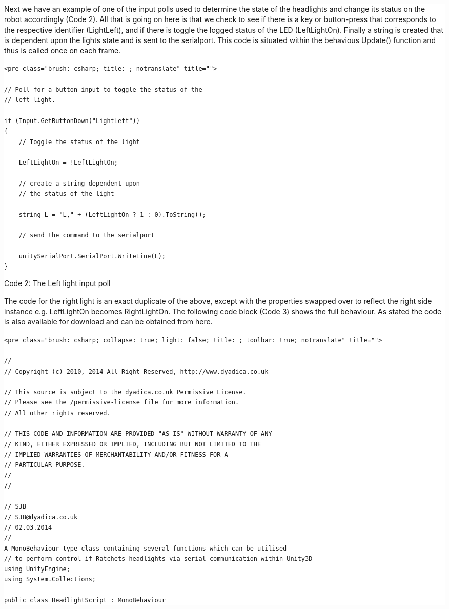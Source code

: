 Next we have an example of one of the input polls used to determine the state of the headlights and change its status on the robot accordingly (Code 2). All that is going on here is that we check to see if there is a key or button-press that corresponds to the respective identifier (LightLeft), and if there is toggle the logged status of the LED (LeftLightOn). Finally a string is created that is dependent upon the lights state and is sent to the serialport. This code is situated within the behavious Update() function and thus is called once on each frame.

```
<pre class="brush: csharp; title: ; notranslate" title="">

// Poll for a button input to toggle the status of the
// left light.

if (Input.GetButtonDown("LightLeft"))
{
    // Toggle the status of the light

    LeftLightOn = !LeftLightOn;

    // create a string dependent upon
    // the status of the light

    string L = "L," + (LeftLightOn ? 1 : 0).ToString();

    // send the command to the serialport

    unitySerialPort.SerialPort.WriteLine(L);
}

```

<span class="caption">Code 2: The Left light input poll</span>

The code for the right light is an exact duplicate of the above, except with the properties swapped over to reflect the right side instance e.g. LeftLightOn becomes RightLightOn. The following code block (Code 3) shows the full behaviour. As stated the code is also available for download and can be obtained from here.

```
<pre class="brush: csharp; collapse: true; light: false; title: ; toolbar: true; notranslate" title="">

//
// Copyright (c) 2010, 2014 All Right Reserved, http://www.dyadica.co.uk

// This source is subject to the dyadica.co.uk Permissive License.
// Please see the /permissive-license file for more information.
// All other rights reserved.

// THIS CODE AND INFORMATION ARE PROVIDED "AS IS" WITHOUT WARRANTY OF ANY
// KIND, EITHER EXPRESSED OR IMPLIED, INCLUDING BUT NOT LIMITED TO THE
// IMPLIED WARRANTIES OF MERCHANTABILITY AND/OR FITNESS FOR A
// PARTICULAR PURPOSE.
//
//

// SJB
// SJB@dyadica.co.uk
// 02.03.2014
//
A MonoBehaviour type class containing several functions which can be utilised
// to perform control if Ratchets headlights via serial communication within Unity3D
using UnityEngine;
using System.Collections;

public class HeadlightScript : MonoBehaviour
```